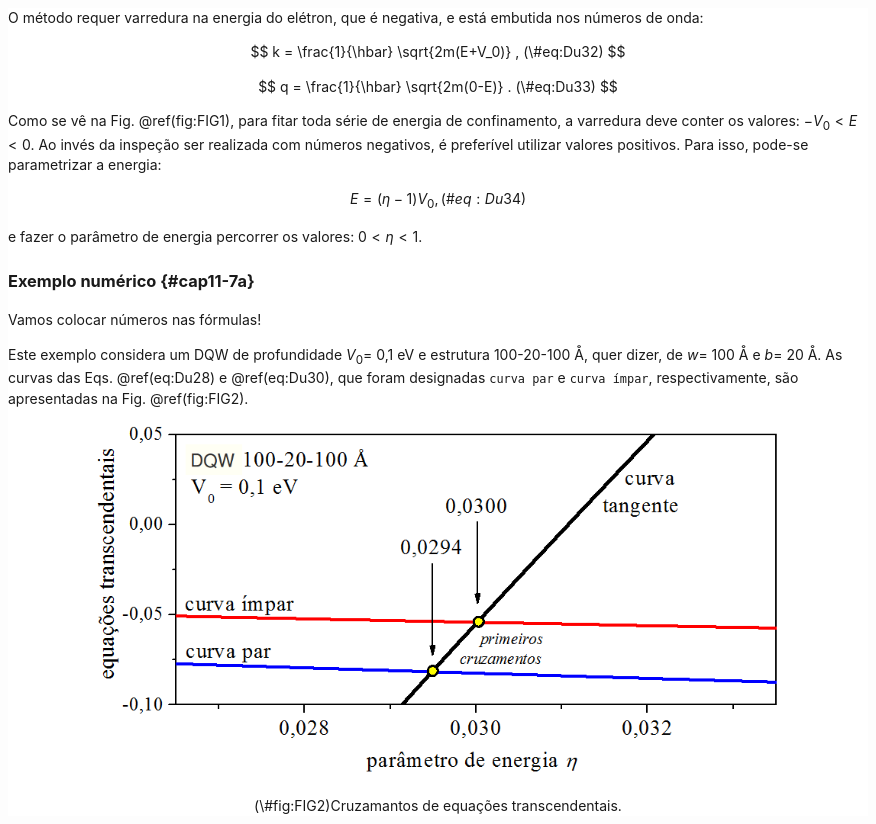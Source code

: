 

O método requer varredura na energia do elétron,
que é negativa, e está embutida nos números de onda:

$$
k = \frac{1}{\hbar} \sqrt{2m(E+V_0)} ,
(\#eq:Du32)
$$


$$
q = \frac{1}{\hbar} \sqrt{2m(0-E)} .
(\#eq:Du33)
$$


Como se vê na  Fig. \@ref(fig:FIG1), 
para fitar toda série de energia de confinamento,
a varredura deve conter os valores: $-V_0<E<0$.
Ao invés da inspeção ser realizada com números negativos, 
é preferível utilizar valores positivos.
Para isso, pode-se parametrizar a energia: 

$$
E = (\eta-1) V_0 ,
(\#eq:Du34)
$$

e fazer o parâmetro de energia percorrer os valores: $0<\eta<1$.



### Exemplo numérico {#cap11-7a}

Vamos colocar números nas fórmulas!

Este exemplo considera um DQW de profundidade $V_0=$ 0,1 eV
e estrutura 100-20-100 Å, quer dizer, de $w=$ 100 Å e $b=$ 20 Å.
As curvas das Eqs. \@ref(eq:Du28) e \@ref(eq:Du30),
que foram designadas `curva par` e `curva ímpar`, respectivamente,
são apresentadas na Fig. \@ref(fig:FIG2).


<div class="figure" style="text-align: center">
<img src="FONTE/S14/curva_tangente.png" alt="Cruzamantos de equações transcendentais." width="80%" />
<p class="caption">(\#fig:FIG2)Cruzamantos de equações transcendentais.</p>